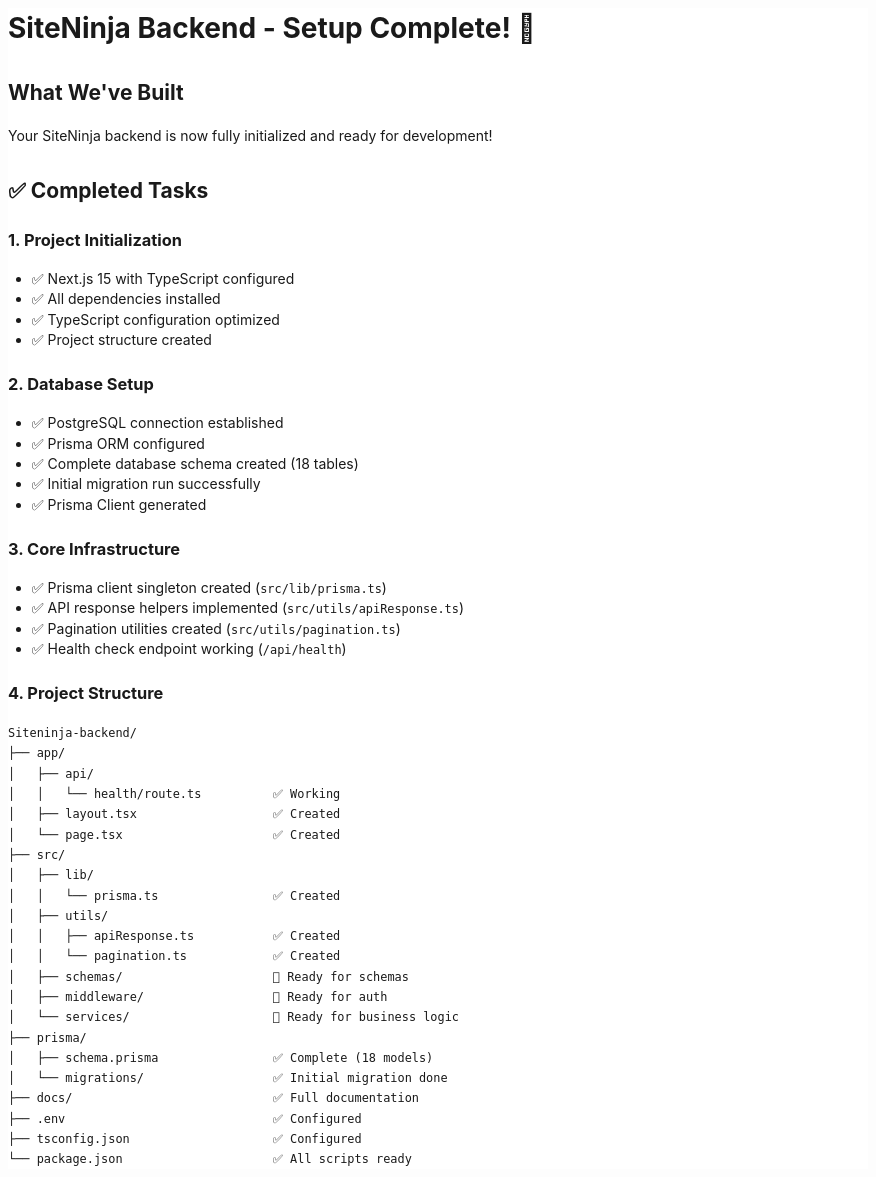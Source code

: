 # SiteNinja Backend - Setup Complete! 🎉

## What We've Built

Your SiteNinja backend is now fully initialized and ready for development!

## ✅ Completed Tasks

### 1. Project Initialization
- ✅ Next.js 15 with TypeScript configured
- ✅ All dependencies installed
- ✅ TypeScript configuration optimized
- ✅ Project structure created

### 2. Database Setup
- ✅ PostgreSQL connection established
- ✅ Prisma ORM configured
- ✅ Complete database schema created (18 tables)
- ✅ Initial migration run successfully
- ✅ Prisma Client generated

### 3. Core Infrastructure
- ✅ Prisma client singleton created (`src/lib/prisma.ts`)
- ✅ API response helpers implemented (`src/utils/apiResponse.ts`)
- ✅ Pagination utilities created (`src/utils/pagination.ts`)
- ✅ Health check endpoint working (`/api/health`)

### 4. Project Structure

```
Siteninja-backend/
├── app/
│   ├── api/
│   │   └── health/route.ts          ✅ Working
│   ├── layout.tsx                   ✅ Created
│   └── page.tsx                     ✅ Created
├── src/
│   ├── lib/
│   │   └── prisma.ts                ✅ Created
│   ├── utils/
│   │   ├── apiResponse.ts           ✅ Created
│   │   └── pagination.ts            ✅ Created
│   ├── schemas/                     📁 Ready for schemas
│   ├── middleware/                  📁 Ready for auth
│   └── services/                    📁 Ready for business logic
├── prisma/
│   ├── schema.prisma                ✅ Complete (18 models)
│   └── migrations/                  ✅ Initial migration done
├── docs/                            ✅ Full documentation
├── .env                             ✅ Configured
├── tsconfig.json                    ✅ Configured
└── package.json                     ✅ All scripts ready
```
